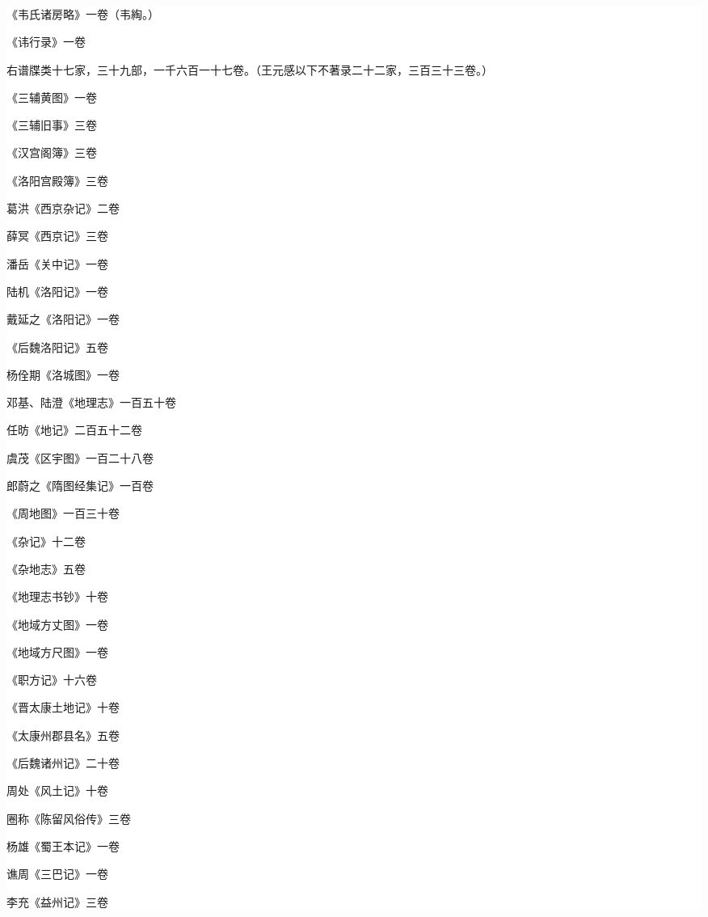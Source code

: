 《韦氏诸房略》一卷（韦綯。）

《讳行录》一卷

右谱牒类十七家，三十九部，一千六百一十七卷。（王元感以下不著录二十二家，三百三十三卷。）

《三辅黄图》一卷

《三辅旧事》三卷

《汉宫阁簿》三卷

《洛阳宫殿簿》三卷

葛洪《西京杂记》二卷

薛冥《西京记》三卷

潘岳《关中记》一卷

陆机《洛阳记》一卷

戴延之《洛阳记》一卷

《后魏洛阳记》五卷

杨佺期《洛城图》一卷

邓基、陆澄《地理志》一百五十卷

任昉《地记》二百五十二卷

虞茂《区宇图》一百二十八卷

郎蔚之《隋图经集记》一百卷

《周地图》一百三十卷

《杂记》十二卷

《杂地志》五卷

《地理志书钞》十卷

《地域方丈图》一卷

《地域方尺图》一卷

《职方记》十六卷

《晋太康土地记》十卷

《太康州郡县名》五卷

《后魏诸州记》二十卷

周处《风土记》十卷

圈称《陈留风俗传》三卷

杨雄《蜀王本记》一卷

谯周《三巴记》一卷

李充《益州记》三卷
